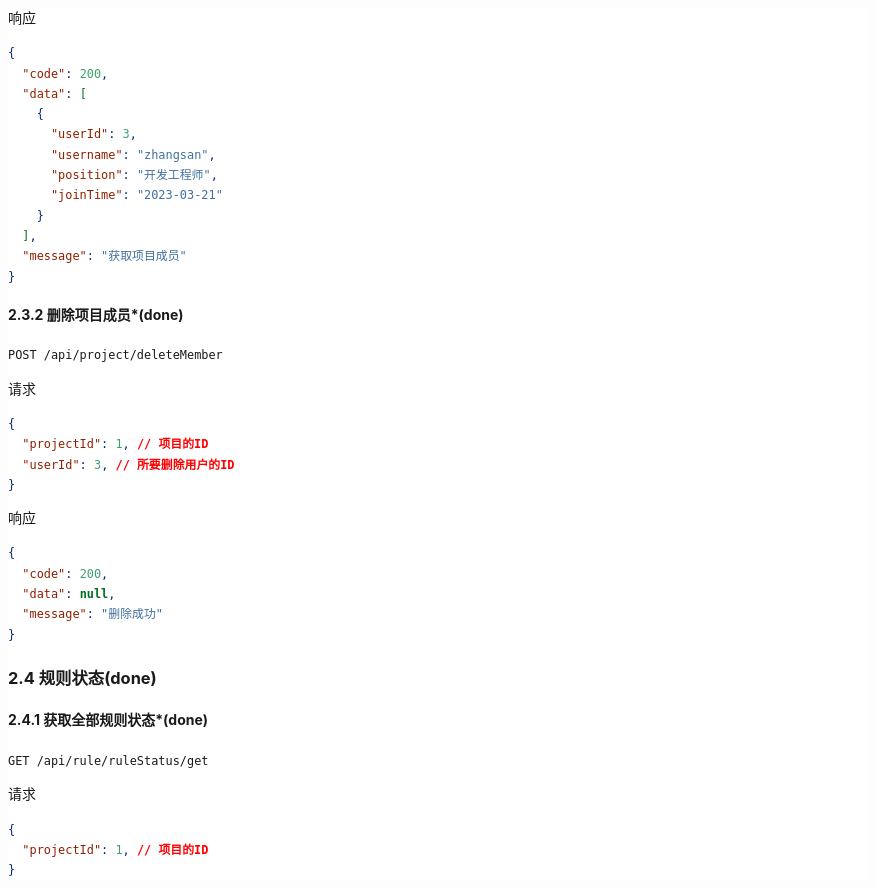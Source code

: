 响应

```json
{
  "code": 200,
  "data": [
    {
      "userId": 3,
      "username": "zhangsan",
      "position": "开发工程师",
      "joinTime": "2023-03-21"
    }
  ],
  "message": "获取项目成员"
}
```



#### 2.3.2 删除项目成员*(done)

```http
POST /api/project/deleteMember
```

请求

```json
{
  "projectId": 1, // 项目的ID
  "userId": 3, // 所要删除用户的ID
}
```

响应

```json
{
  "code": 200,
  "data": null,
  "message": "删除成功"
}
```



### 2.4 规则状态(done)

#### 2.4.1 获取全部规则状态*(done)

#### 

```http
GET /api/rule/ruleStatus/get
```

请求

```json
{
  "projectId": 1, // 项目的ID
}
```
